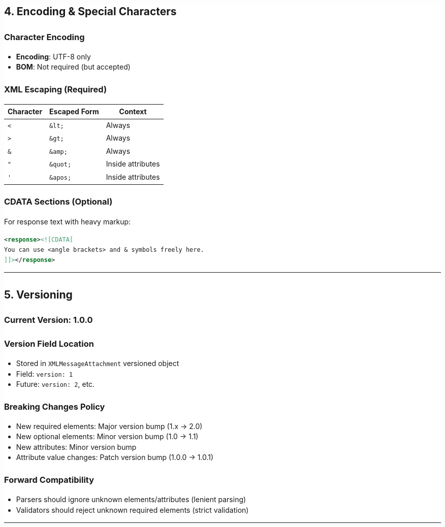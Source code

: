 
## 4. Encoding & Special Characters

### Character Encoding
- **Encoding**: UTF-8 only
- **BOM**: Not required (but accepted)

### XML Escaping (Required)
| Character | Escaped Form | Context |
|-----------|--------------|---------|
| `<` | `&lt;` | Always |
| `>` | `&gt;` | Always |
| `&` | `&amp;` | Always |
| `"` | `&quot;` | Inside attributes |
| `'` | `&apos;` | Inside attributes |

### CDATA Sections (Optional)
For response text with heavy markup:
```xml
<response><![CDATA[
You can use <angle brackets> and & symbols freely here.
]]></response>
```

---

## 5. Versioning

### Current Version: 1.0.0

### Version Field Location
- Stored in `XMLMessageAttachment` versioned object
- Field: `version: 1`
- Future: `version: 2`, etc.

### Breaking Changes Policy
- New required elements: Major version bump (1.x → 2.0)
- New optional elements: Minor version bump (1.0 → 1.1)
- New attributes: Minor version bump
- Attribute value changes: Patch version bump (1.0.0 → 1.0.1)

### Forward Compatibility
- Parsers should ignore unknown elements/attributes (lenient parsing)
- Validators should reject unknown required elements (strict validation)

---

